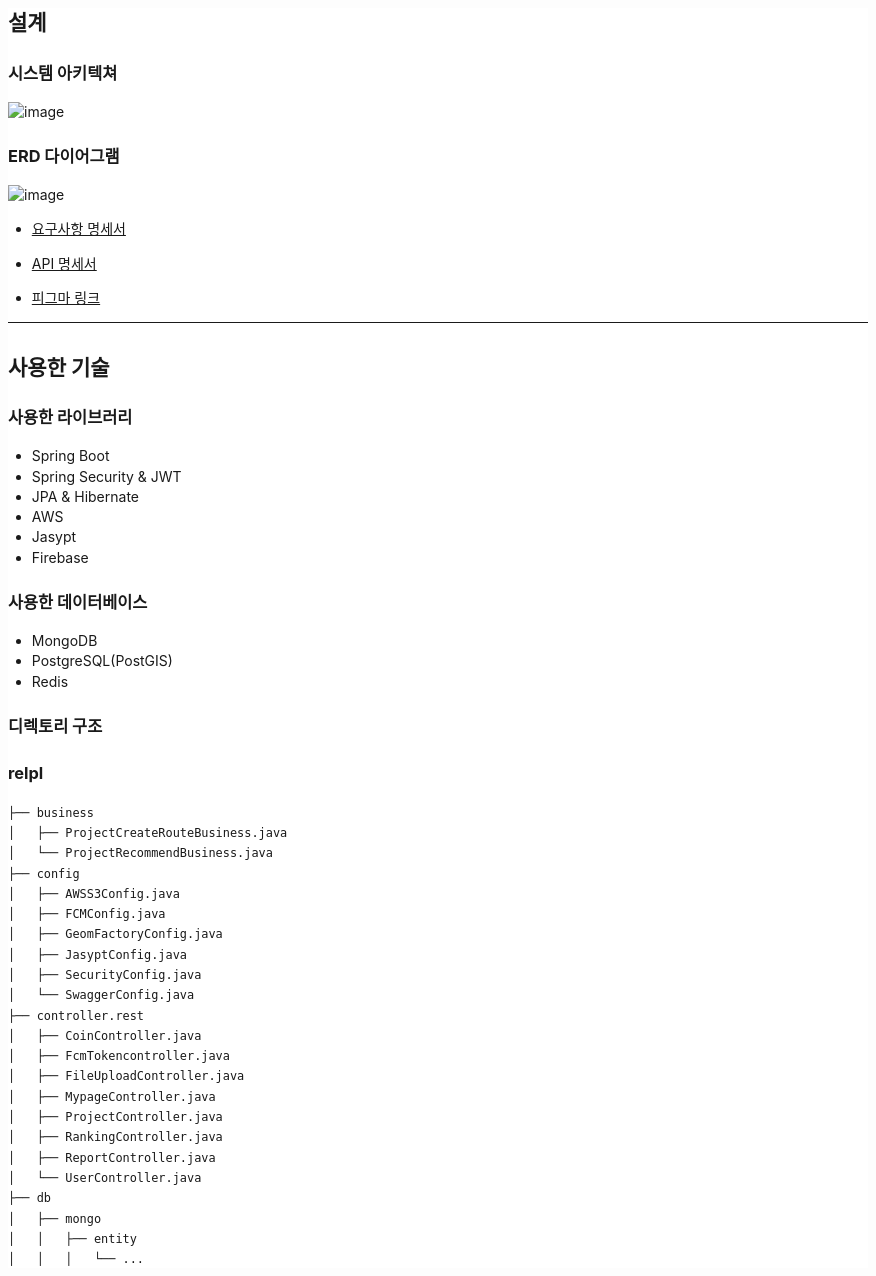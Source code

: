 ## 설계

### 시스템 아키텍쳐
![image](https://github.com/SungHoonKim-Ski/relpl/assets/57925467/7e32d55b-0f26-42b5-a426-f9d459e7af33)

### ERD 다이어그램
![image](https://github.com/SungHoonKim-Ski/relpl/assets/57925467/bb96eb1a-39a1-4785-9451-bb1e2e3d3e2f)

- [요구사항 명세서](https://docs.google.com/spreadsheets/d/1ZayfMIxvD49W1cAYiXdvZzePvYK2iXs2G8KfIWohgio/edit?usp=sharing)

- [API 명세서](https://grand-check-7ba.notion.site/API-33f7e2f1f2e14a1683b82493a37beebd?pvs=4)

- [피그마 링크](https://www.figma.com/file/CNQG7GcXmt00S7lykwbBrp/GDD?type=design&node-id=0-1&mode=design)


---

## 사용한 기술

### 사용한 라이브러리

- Spring Boot
- Spring Security & JWT
- JPA & Hibernate
- AWS
- Jasypt
- Firebase

### 사용한 데이터베이스
- MongoDB
- PostgreSQL(PostGIS)
- Redis

### 디렉토리 구조

### relpl
```bash
├── business
│   ├── ProjectCreateRouteBusiness.java
│   └── ProjectRecommendBusiness.java
├── config
│   ├── AWSS3Config.java
│   ├── FCMConfig.java
│   ├── GeomFactoryConfig.java
│   ├── JasyptConfig.java
│   ├── SecurityConfig.java
│   └── SwaggerConfig.java
├── controller.rest
│   ├── CoinController.java
│   ├── FcmTokencontroller.java
│   ├── FileUploadController.java
│   ├── MypageController.java
│   ├── ProjectController.java
│   ├── RankingController.java
│   ├── ReportController.java
│   └── UserController.java
├── db
│   ├── mongo
│   │   ├── entity
│   │   │   └── ...
```